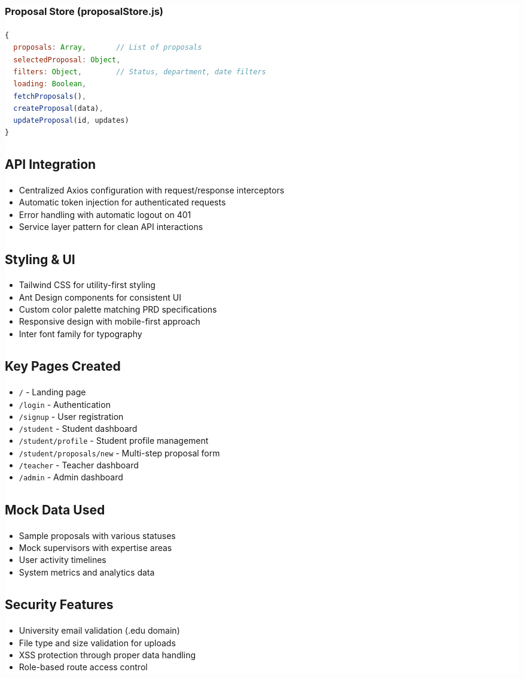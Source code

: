 ### Proposal Store (proposalStore.js)
```javascript
{
  proposals: Array,       // List of proposals
  selectedProposal: Object,
  filters: Object,        // Status, department, date filters
  loading: Boolean,
  fetchProposals(),
  createProposal(data),
  updateProposal(id, updates)
}
```

## API Integration
- Centralized Axios configuration with request/response interceptors
- Automatic token injection for authenticated requests
- Error handling with automatic logout on 401
- Service layer pattern for clean API interactions

## Styling & UI
- Tailwind CSS for utility-first styling
- Ant Design components for consistent UI
- Custom color palette matching PRD specifications
- Responsive design with mobile-first approach
- Inter font family for typography

## Key Pages Created
- `/` - Landing page
- `/login` - Authentication
- `/signup` - User registration  
- `/student` - Student dashboard
- `/student/profile` - Student profile management
- `/student/proposals/new` - Multi-step proposal form
- `/teacher` - Teacher dashboard
- `/admin` - Admin dashboard

## Mock Data Used
- Sample proposals with various statuses
- Mock supervisors with expertise areas
- User activity timelines
- System metrics and analytics data

## Security Features
- University email validation (.edu domain)
- File type and size validation for uploads
- XSS protection through proper data handling
- Role-based route access control
